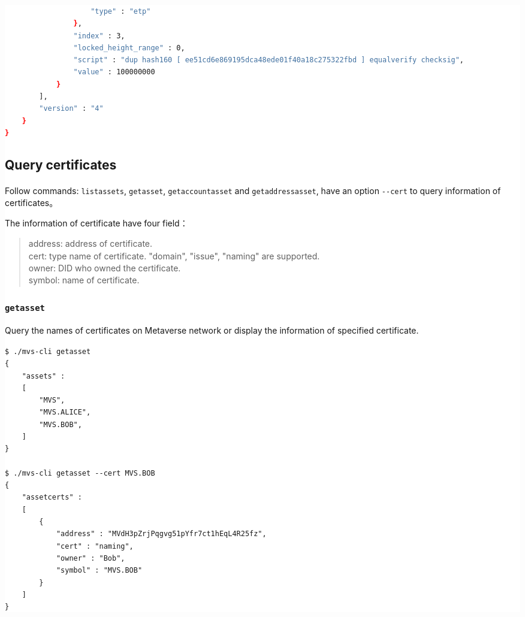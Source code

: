```bash
					"type" : "etp"
				},
				"index" : 3,
				"locked_height_range" : 0,
				"script" : "dup hash160 [ ee51cd6e869195dca48ede01f40a18c275322fbd ] equalverify checksig",
				"value" : 100000000
			}
		],
		"version" : "4"
	}
}
```


## Query certificates
Follow commands: `listassets`, `getasset`, `getaccountasset` and `getaddressasset`, have an option `--cert` to query information of certificates。

The information of certificate have four field：
> address: address of certificate.  
> cert: type name of certificate. "domain", "issue", "naming" are supported.  
> owner: DID who owned the certificate.  
> symbol: name of certificate.  

### `getasset`
Query the names of certificates on Metaverse network or display the information of specified certificate.
```
$ ./mvs-cli getasset
{
	"assets" : 
	[
		"MVS",
		"MVS.ALICE",
		"MVS.BOB",
	]
}

$ ./mvs-cli getasset --cert MVS.BOB
{
	"assetcerts" : 
	[
		{
			"address" : "MVdH3pZrjPqgvg51pYfr7ct1hEqL4R25fz",
			"cert" : "naming",
			"owner" : "Bob",
			"symbol" : "MVS.BOB"
		}
	]
}

```
